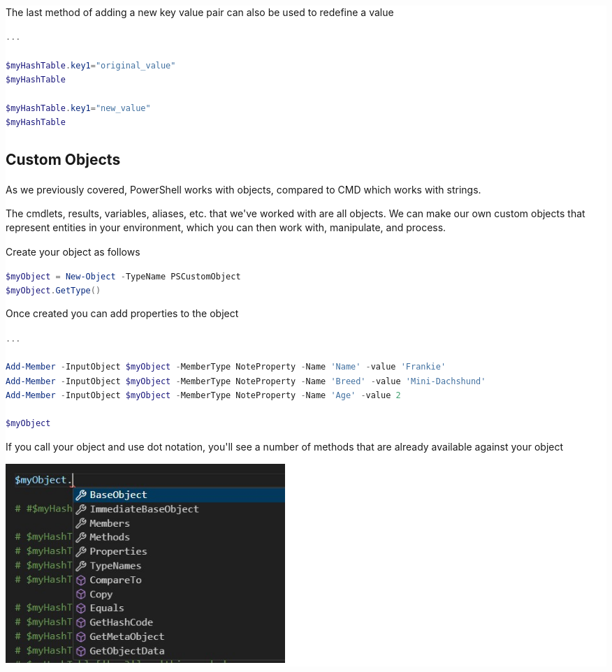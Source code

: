 The last method of adding a new key value pair can also be used to redefine a value

```powershell
...

$myHashTable.key1="original_value"
$myHashTable

$myHashTable.key1="new_value"
$myHashTable
```

## Custom Objects

As we previously covered, PowerShell works with objects, compared to CMD which works with strings.

The cmdlets, results, variables, aliases, etc. that we've worked with are all objects. We can make our own custom objects that represent entities in your environment, which you can then work with, manipulate, and process.

Create your object as follows

```powershell
$myObject = New-Object -TypeName PSCustomObject
$myObject.GetType()
```

Once created you can add properties to the object

```powershell
...

Add-Member -InputObject $myObject -MemberType NoteProperty -Name 'Name' -value 'Frankie'
Add-Member -InputObject $myObject -MemberType NoteProperty -Name 'Breed' -value 'Mini-Dachshund'
Add-Member -InputObject $myObject -MemberType NoteProperty -Name 'Age' -value 2

$myObject
```

If you call your object and use dot notation, you'll see a number of methods that are already available against your object

<img src="img/object_methods.jpg" width="400" />
